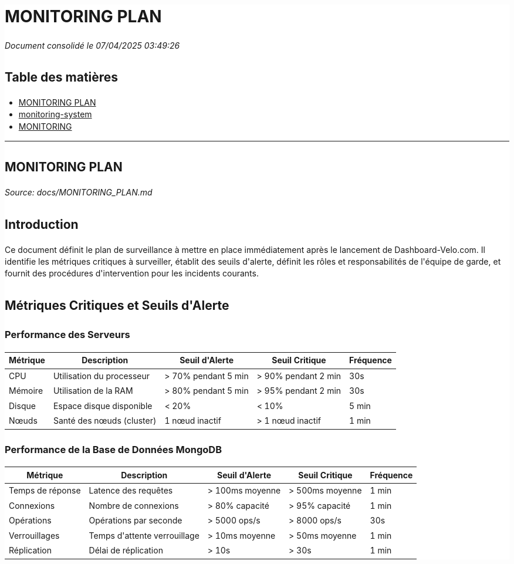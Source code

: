 # MONITORING PLAN

*Document consolidé le 07/04/2025 03:49:26*

## Table des matières

- [MONITORING PLAN](#monitoring-plan)
- [monitoring-system](#monitoring-system)
- [MONITORING](#monitoring)

---

## MONITORING PLAN

*Source: docs/MONITORING_PLAN.md*

## Introduction

Ce document définit le plan de surveillance à mettre en place immédiatement après le lancement de Dashboard-Velo.com. Il identifie les métriques critiques à surveiller, établit des seuils d'alerte, définit les rôles et responsabilités de l'équipe de garde, et fournit des procédures d'intervention pour les incidents courants.

## Métriques Critiques et Seuils d'Alerte

### Performance des Serveurs

| Métrique | Description | Seuil d'Alerte | Seuil Critique | Fréquence |
|----------|-------------|----------------|----------------|-----------|
| CPU | Utilisation du processeur | > 70% pendant 5 min | > 90% pendant 2 min | 30s |
| Mémoire | Utilisation de la RAM | > 80% pendant 5 min | > 95% pendant 2 min | 30s |
| Disque | Espace disque disponible | < 20% | < 10% | 5 min |
| Nœuds | Santé des nœuds (cluster) | 1 nœud inactif | > 1 nœud inactif | 1 min |

### Performance de la Base de Données MongoDB

| Métrique | Description | Seuil d'Alerte | Seuil Critique | Fréquence |
|----------|-------------|----------------|----------------|-----------|
| Temps de réponse | Latence des requêtes | > 100ms moyenne | > 500ms moyenne | 1 min |
| Connexions | Nombre de connexions | > 80% capacité | > 95% capacité | 1 min |
| Opérations | Opérations par seconde | > 5000 ops/s | > 8000 ops/s | 30s |
| Verrouillages | Temps d'attente verrouillage | > 10ms moyenne | > 50ms moyenne | 1 min |
| Réplication | Délai de réplication | > 10s | > 30s | 1 min |
